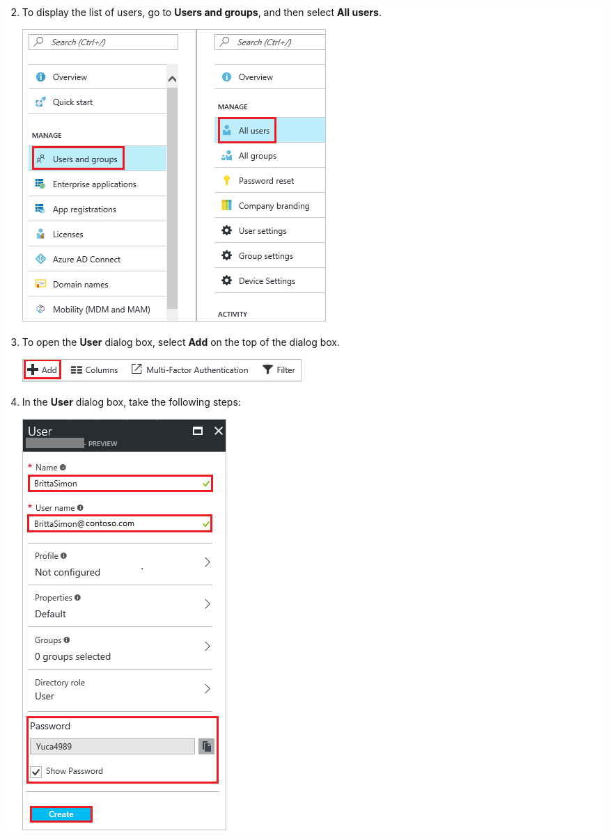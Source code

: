 2. To display the list of users, go to **Users and groups**, and then select **All users**.
	
	![Creating an Azure AD test user](./media/hr2day-tutorial/create_aaduser_02.png) 

3. To open the **User** dialog box, select **Add** on the top of the dialog box.
 
	![Creating an Azure AD test user](./media/hr2day-tutorial/create_aaduser_03.png) 

4. In the **User** dialog box, take the following steps:
 
	![Creating an Azure AD test user](./media/hr2day-tutorial/create_aaduser_04.png) 
